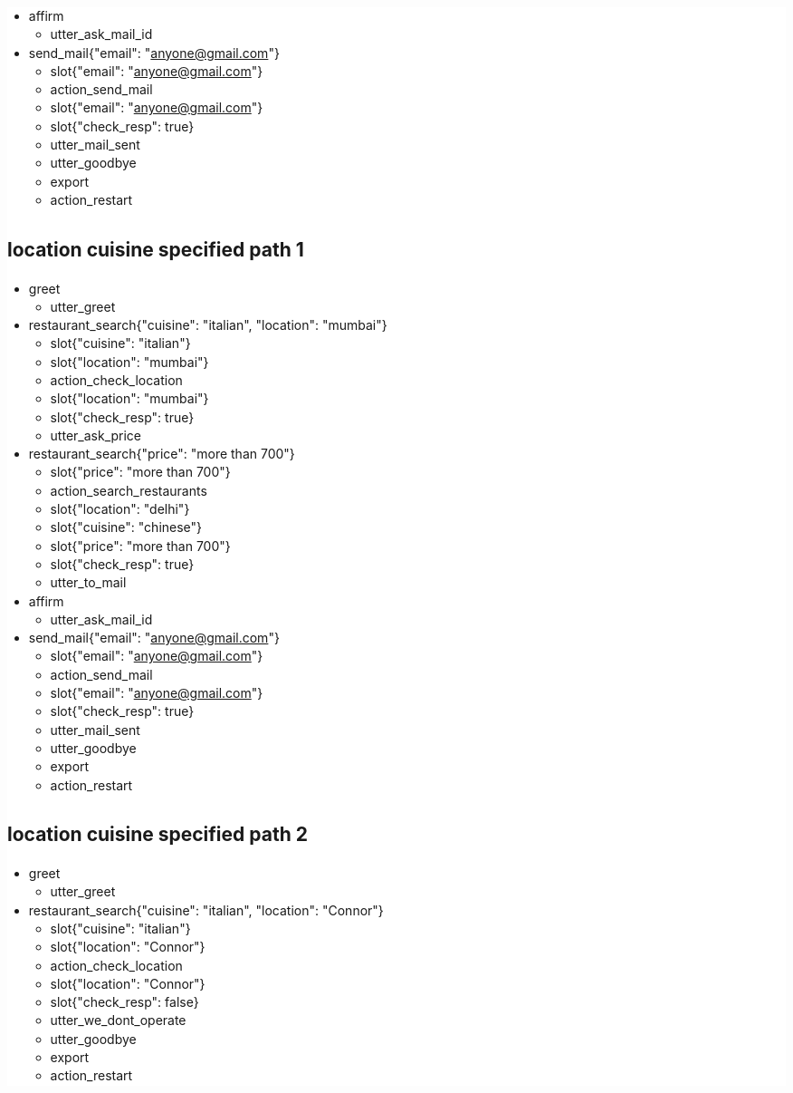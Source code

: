 * affirm
	- utter_ask_mail_id
* send_mail{"email": "anyone@gmail.com"}
    - slot{"email": "anyone@gmail.com"}
    - action_send_mail
	- slot{"email": "anyone@gmail.com"}
	- slot{"check_resp": true}
	- utter_mail_sent
	- utter_goodbye
	- export
	- action_restart

## location cuisine specified path 1
* greet
    - utter_greet
* restaurant_search{"cuisine": "italian", "location": "mumbai"}
    - slot{"cuisine": "italian"}
    - slot{"location": "mumbai"}
	- action_check_location
	- slot{"location": "mumbai"}
	- slot{"check_resp": true}
	- utter_ask_price
* restaurant_search{"price": "more than 700"}
    - slot{"price": "more than 700"}
    - action_search_restaurants
    - slot{"location": "delhi"}
	- slot{"cuisine": "chinese"}
	- slot{"price": "more than 700"}
	- slot{"check_resp": true}
	- utter_to_mail
* affirm
	- utter_ask_mail_id
* send_mail{"email": "anyone@gmail.com"}
    - slot{"email": "anyone@gmail.com"}
    - action_send_mail
	- slot{"email": "anyone@gmail.com"}
	- slot{"check_resp": true}
	- utter_mail_sent
	- utter_goodbye
	- export
	- action_restart

## location cuisine specified path 2
* greet
    - utter_greet
* restaurant_search{"cuisine": "italian", "location": "Connor"}
    - slot{"cuisine": "italian"}
    - slot{"location": "Connor"}
	- action_check_location
	- slot{"location": "Connor"}
	- slot{"check_resp": false}
	- utter_we_dont_operate
	- utter_goodbye
	- export
	- action_restart
